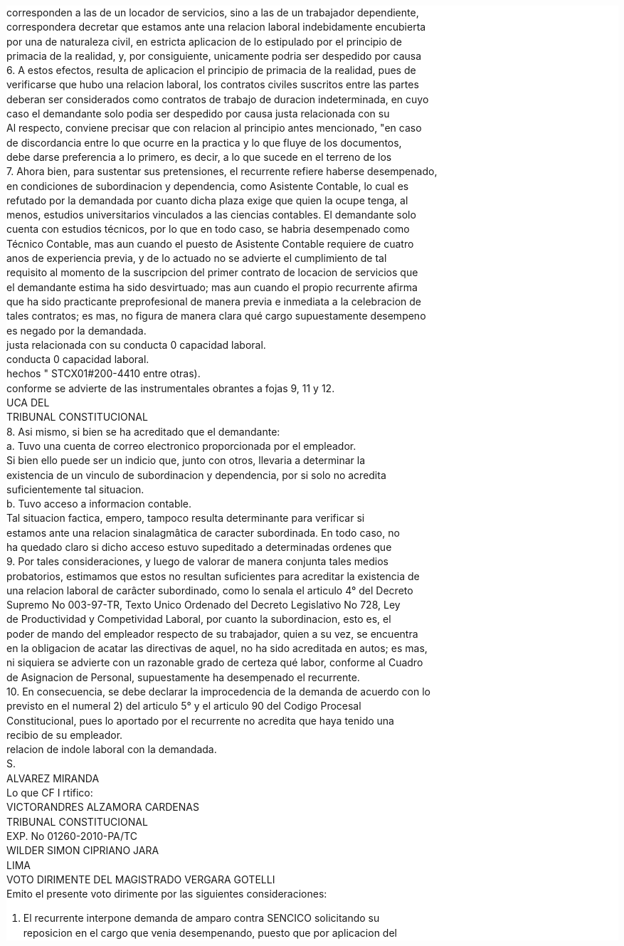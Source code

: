 corresponden a las de un locador de servicios, sino a las de un trabajador dependiente,  
correspondera decretar que estamos ante una relacion laboral indebidamente encubierta  
por una de naturaleza civil, en estricta aplicacion de lo estipulado por el principio de  
primacia de la realidad, y, por consiguiente, unicamente podria ser despedido por causa  
6. A estos efectos, resulta de aplicacion el principio de primacia de la realidad, pues de  
verificarse que hubo una relacion laboral, los contratos civiles suscritos entre las partes  
deberan ser considerados como contratos de trabajo de duracion indeterminada, en cuyo  
caso el demandante solo podia ser despedido por causa justa relacionada con su  
Al respecto, conviene precisar que con relacion al principio antes mencionado, "en caso  
de discordancia entre lo que ocurre en la practica y lo que fluye de los documentos,  
debe darse preferencia a lo primero, es decir, a lo que sucede en el terreno de los  
7. Ahora bien, para sustentar sus pretensiones, el recurrente refiere haberse desempenado,  
en condiciones de subordinacion y dependencia, como Asistente Contable, lo cual es  
refutado por la demandada por cuanto dicha plaza exige que quien la ocupe tenga, al  
menos, estudios universitarios vinculados a las ciencias contables. El demandante solo  
cuenta con estudios técnicos, por lo que en todo caso, se habria desempenado como  
Técnico Contable, mas aun cuando el puesto de Asistente Contable requiere de cuatro  
anos de experiencia previa, y de lo actuado no se advierte el cumplimiento de tal  
requisito al momento de la suscripcion del primer contrato de locacion de servicios que  
el demandante estima ha sido desvirtuado; mas aun cuando el propio recurrente afirma  
que ha sido practicante preprofesional de manera previa e inmediata a la celebracion de  
tales contratos; es mas, no figura de manera clara qué cargo supuestamente desempeno  
es negado por la demandada.  
justa relacionada con su conducta 0 capacidad laboral.  
conducta 0 capacidad laboral.  
hechos " STCX01#200-4410 entre otras).  
conforme se advierte de las instrumentales obrantes a fojas 9, 11 y 12.  
UCA DEL  
TRIBUNAL CONSTITUCIONAL  
8. Asi mismo, si bien se ha acreditado que el demandante:  
a. Tuvo una cuenta de correo electronico proporcionada por el empleador.  
Si bien ello puede ser un indicio que, junto con otros, llevaria a determinar la  
existencia de un vinculo de subordinacion y dependencia, por si solo no acredita  
suficientemente tal situacion.  
b. Tuvo acceso a informacion contable.  
Tal situacion factica, empero, tampoco resulta determinante para verificar si  
estamos ante una relacion sinalagmâtica de caracter subordinada. En todo caso, no  
ha quedado claro si dicho acceso estuvo supeditado a determinadas ordenes que  
9. Por tales consideraciones, y luego de valorar de manera conjunta tales medios  
probatorios, estimamos que estos no resultan suficientes para acreditar la existencia de  
una relacion laboral de carâcter subordinado, como lo senala el articulo 4° del Decreto  
Supremo No 003-97-TR, Texto Unico Ordenado del Decreto Legislativo No 728, Ley  
de Productividad y Competividad Laboral, por cuanto la subordinacion, esto es, el  
poder de mando del empleador respecto de su trabajador, quien a su vez, se encuentra  
en la obligacion de acatar las directivas de aquel, no ha sido acreditada en autos; es mas,  
ni siquiera se advierte con un razonable grado de certeza qué labor, conforme al Cuadro  
de Asignacion de Personal, supuestamente ha desempenado el recurrente.  
10. En consecuencia, se debe declarar la improcedencia de la demanda de acuerdo con lo  
previsto en el numeral 2) del articulo 5° y el articulo 90 del Codigo Procesal  
Constitucional, pues lo aportado por el recurrente no acredita que haya tenido una  
recibio de su empleador.  
relacion de indole laboral con la demandada.  
S.  
ALVAREZ MIRANDA  
Lo que CF I rtifico:  
VICTORANDRES ALZAMORA CARDENAS  
TRIBUNAL CONSTITUCIONAL  
EXP. No 01260-2010-PA/TC  
WILDER SIMON CIPRIANO JARA  
LIMA  
VOTO DIRIMENTE DEL MAGISTRADO VERGARA GOTELLI  
Emito el presente voto dirimente por las siguientes consideraciones:  
1. El recurrente interpone demanda de amparo contra SENCICO solicitando su  
reposicion en el cargo que venia desempenando, puesto que por aplicacion del  